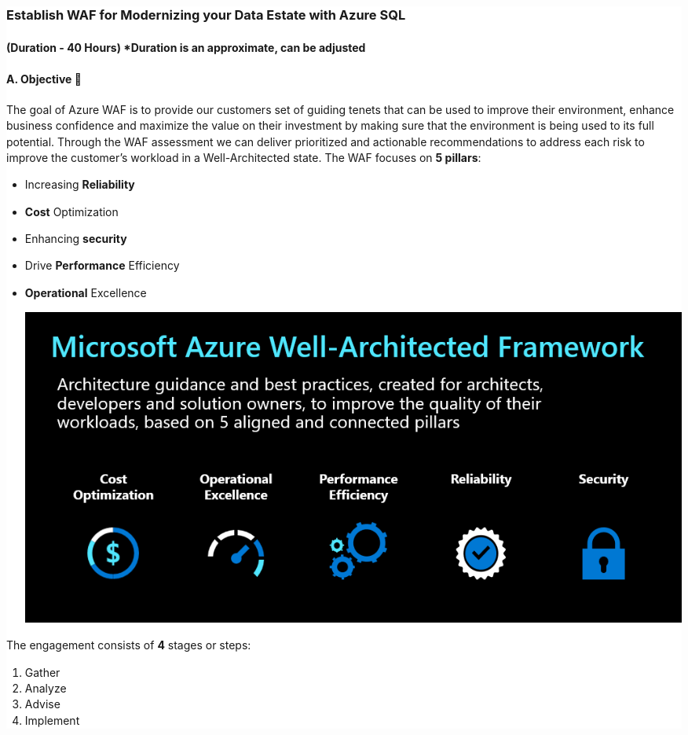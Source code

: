 ### **Establish WAF for Modernizing your Data Estate with Azure SQL**

#### (Duration - 40 Hours) *Duration is an approximate, can be adjusted

#### **A. Objective 🎯**

The goal of Azure WAF is to provide our customers set of guiding tenets that can be used to improve their environment, enhance business confidence and maximize the value on their investment by making sure that the environment is being used to its full potential. Through the WAF assessment we can deliver prioritized and actionable recommendations to address each risk to improve the customer’s workload in a Well-Architected state.  The WAF focuses on **5 pillars**:  

- Increasing **Reliability**
- **Cost** Optimization
- Enhancing **security**
- Drive **Performance** Efficiency
- **Operational** Excellence

  ![WAF 5 Tenants](../../../media/WAF_5_Tenants.png)

The engagement consists of **4** stages or steps:

1. Gather
2. Analyze  
3. Advise
4. Implement
